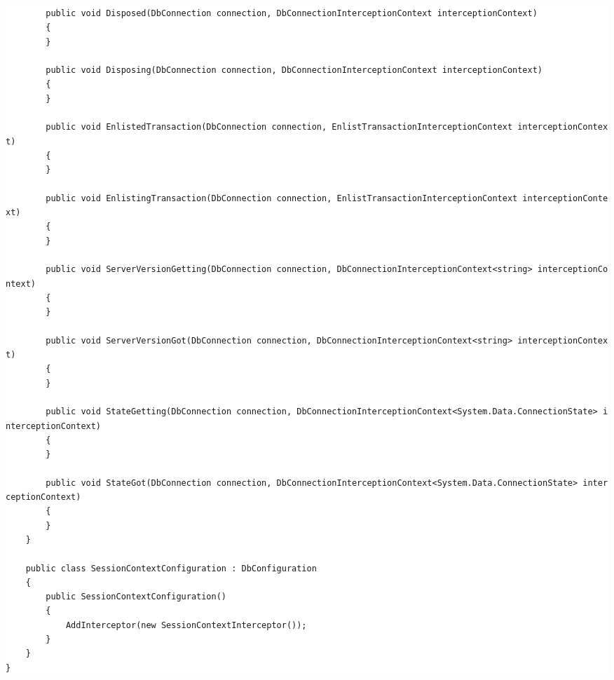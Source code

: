 ```
        public void Disposed(DbConnection connection, DbConnectionInterceptionContext interceptionContext)
        {
        }

        public void Disposing(DbConnection connection, DbConnectionInterceptionContext interceptionContext)
        {
        }

        public void EnlistedTransaction(DbConnection connection, EnlistTransactionInterceptionContext interceptionContext)
        {
        }

        public void EnlistingTransaction(DbConnection connection, EnlistTransactionInterceptionContext interceptionContext)
        {
        }

        public void ServerVersionGetting(DbConnection connection, DbConnectionInterceptionContext<string> interceptionContext)
        {
        }

        public void ServerVersionGot(DbConnection connection, DbConnectionInterceptionContext<string> interceptionContext)
        {
        }

        public void StateGetting(DbConnection connection, DbConnectionInterceptionContext<System.Data.ConnectionState> interceptionContext)
        {
        }

        public void StateGot(DbConnection connection, DbConnectionInterceptionContext<System.Data.ConnectionState> interceptionContext)
        {
        }
    }

    public class SessionContextConfiguration : DbConfiguration
    {
        public SessionContextConfiguration()
        {
            AddInterceptor(new SessionContextInterceptor());
        }
    }
}
```
